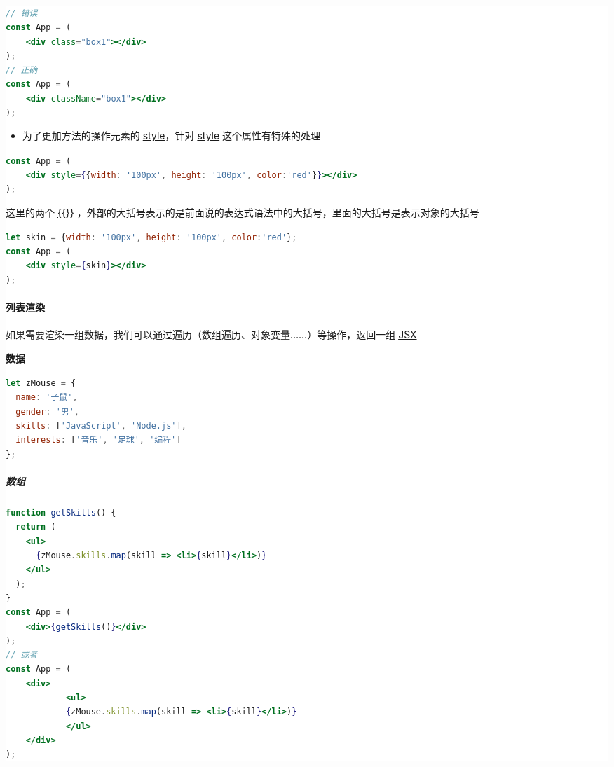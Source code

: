 ```jsx
// 错误
const App = (
    <div class="box1"></div>
);
// 正确
const App = (
    <div className="box1"></div>
);
```

- 为了更加方法的操作元素的 <u>style</u>，针对 <u>style</u> 这个属性有特殊的处理

```jsx
const App = (
    <div style={{width: '100px', height: '100px', color:'red'}}></div>
);
```

这里的两个 <u>{{}}</u> ，外部的大括号表示的是前面说的表达式语法中的大括号，里面的大括号是表示对象的大括号

```jsx
let skin = {width: '100px', height: '100px', color:'red'};
const App = (
    <div style={skin}></div>
);
```

#### 列表渲染

如果需要渲染一组数据，我们可以通过遍历（数组遍历、对象变量……）等操作，返回一组 <u>JSX</u>

**数据**

```jsx
let zMouse = {
  name: '子鼠',
  gender: '男',
  skills: ['JavaScript', 'Node.js'],
  interests: ['音乐', '足球', '编程']
};
```

##### 数组

```jsx
function getSkills() {
  return (
    <ul>
      {zMouse.skills.map(skill => <li>{skill}</li>)}
    </ul>
  );
}
const App = (
    <div>{getSkills()}</div>
);
// 或者
const App = (
    <div>
    		<ul>
          	{zMouse.skills.map(skill => <li>{skill}</li>)}
    		</ul>
  	</div>
);
```
